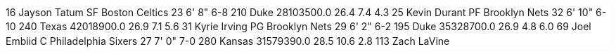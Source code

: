   <tbody>
    <tr>
      <th>16</th>
      <td>Jayson Tatum</td>
      <td>SF</td>
      <td>Boston Celtics</td>
      <td>23</td>
      <td>6' 8"</td>
      <td>6-8</td>
      <td>210</td>
      <td>Duke</td>
      <td>28103500.0</td>
      <td>26.4</td>
      <td>7.4</td>
      <td>4.3</td>
    </tr>
    <tr>
      <th>25</th>
      <td>Kevin Durant</td>
      <td>PF</td>
      <td>Brooklyn Nets</td>
      <td>32</td>
      <td>6' 10"</td>
      <td>6-10</td>
      <td>240</td>
      <td>Texas</td>
      <td>42018900.0</td>
      <td>26.9</td>
      <td>7.1</td>
      <td>5.6</td>
    </tr>
    <tr>
      <th>31</th>
      <td>Kyrie Irving</td>
      <td>PG</td>
      <td>Brooklyn Nets</td>
      <td>29</td>
      <td>6' 2"</td>
      <td>6-2</td>
      <td>195</td>
      <td>Duke</td>
      <td>35328700.0</td>
      <td>26.9</td>
      <td>4.8</td>
      <td>6.0</td>
    </tr>
    <tr>
      <th>69</th>
      <td>Joel Embiid</td>
      <td>C</td>
      <td>Philadelphia Sixers</td>
      <td>27</td>
      <td>7' 0"</td>
      <td>7-0</td>
      <td>280</td>
      <td>Kansas</td>
      <td>31579390.0</td>
      <td>28.5</td>
      <td>10.6</td>
      <td>2.8</td>
    </tr>
    <tr>
      <th>113</th>
      <td>Zach LaVine</td>
